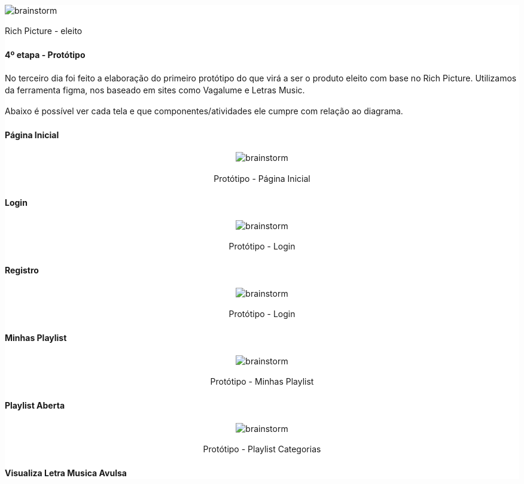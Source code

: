   ![brainstorm](../assets/richPicture/RichPictureBrunoMedeiros.jpeg) 
  <figcaption>Rich Picture - eleito </figcaption>
</figure>


#### 4º etapa - Protótipo
No terceiro dia foi feito a elaboração do primeiro protótipo do que virá a ser o produto eleito com base no Rich Picture. Utilizamos da ferramenta figma, nos baseado em sites como Vagalume e Letras Music.

Abaixo é possível ver cada tela e que componentes/atividades ele cumpre com relação ao diagrama.



#### **Página Inicial**
<figure align="center">

  ![brainstorm](../assets/prototipo/telaInicial.png)
  <figcaption>Protótipo - Página Inicial</figcaption>
</figure>

#### **Login**
<figure align="center">

  ![brainstorm](../assets/prototipo/telaLogin.png)
  <figcaption>Protótipo - Login</figcaption>
</figure>

#### **Registro**
<figure align="center">

  ![brainstorm](../assets/prototipo/telaRegistro.png)
  <figcaption>Protótipo - Login</figcaption>
</figure>

#### **Minhas Playlist**
<figure align="center">

  ![brainstorm](../assets/prototipo/telaPlaylist.png)
  <figcaption>Protótipo - Minhas Playlist</figcaption>
</figure>

#### **Playlist Aberta**
<figure align="center">

  ![brainstorm](../assets/prototipo/telaPlaylistAberta.png)
  <figcaption>Protótipo - Playlist Categorias</figcaption>
</figure>

#### **Visualiza Letra Musica Avulsa**
<figure align="center">
